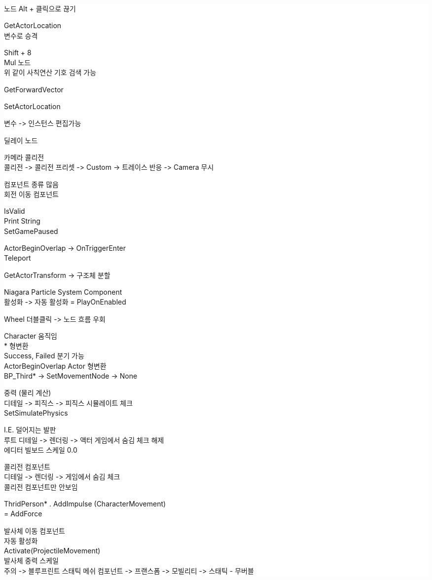 노드 Alt + 클릭으로 끊기  

GetActorLocation  
변수로 승격  

Shift + 8  
Mul 노드  
위 같이 사칙연산 기호 검색 가능  

GetForwardVector  

SetActorLocation  

변수 -> 인스턴스 편집가능  

딜레이 노드  

카메라 콜리전  
콜리전 -> 콜리전 프리셋 -> Custom -> 트레이스 반응 -> Camera 무시  

컴포넌트 종류 많음  
회전 이동 컴포넌트  

IsValid  
Print String  
SetGamePaused  

ActorBeginOverlap -> OnTriggerEnter  
Teleport  

GetActorTransform -> 구조체 분할  

Niagara Particle System Component  
활성화 -> 자동 활성화 = PlayOnEnabled  

Wheel 더블클릭 -> 노드 흐름 우회  

Character 움직임  
\* 형변환  
Success, Failed 분기 가능  
ActorBeginOverlap Actor 형변환  
BP_Third* -> SetMovementNode -> None  

중력 (물리 계산)  
디테일 -> 피직스 -> 피직스 시뮬레이트 체크  
SetSimulatePhysics  

I.E. 덜어지는 발판  
루트 디테일 -> 렌더링 -> 액터 게임에서 숨김 체크 해제  
에디터 빌보드 스케일 0.0  

콜리전 컴포넌트  
디테일 -> 렌더링 -> 게임에서 숨김 체크  
콜리전 컴포넌트만 안보임  

ThridPerson* . AddImpulse (CharacterMovement)  
= AddForce  

발사체 이동 컴포넌트  
자동 활성화  
Activate(ProjectileMovement)  
발사체 중력 스케일  
주의 -> 블루프린트 스태틱 메쉬 컴포넌트 -> 프랜스폼 -> 모빌리티 -> 스태틱 - 무버블  
